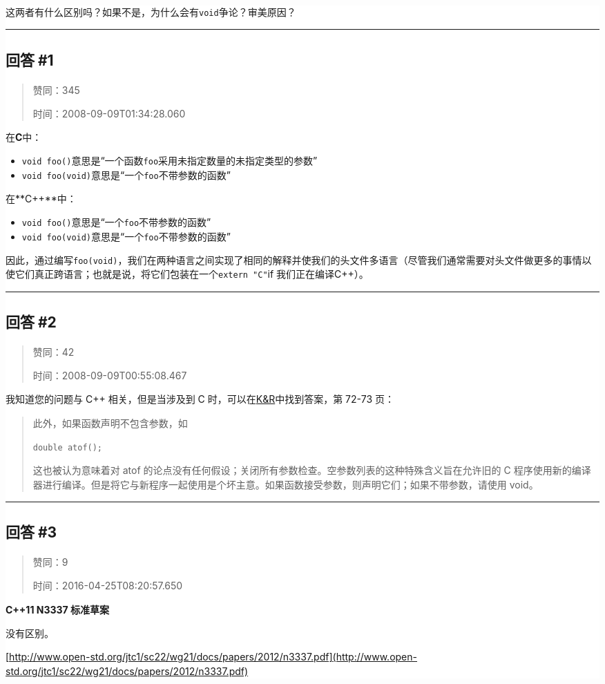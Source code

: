 这两者有什么区别吗？如果不是，为什么会有`void`争论？审美原因？

* * *

## 回答 #1

> 赞同：345
> 
> 时间：2008-09-09T01:34:28.060

在**C**中：

*   `void foo()`意思是“一个函数`foo`采用未指定数量的未指定类型的参数”
*   `void foo(void)`意思是“一个`foo`不带参数的函数”

在**C++**中：

*   `void foo()`意思是“一个`foo`不带参数的函数”
*   `void foo(void)`意思是“一个`foo`不带参数的函数”

因此，通过编写`foo(void)`，我们在两种语言之间实现了相同的解释并使我们的头文件多语言（尽管我们通常需要对头文件做更多的事情以使它们真正跨语言；也就是说，将它们包装在一个`extern "C"`if 我们正在编译C++）。

* * *

## 回答 #2

> 赞同：42
> 
> 时间：2008-09-09T00:55:08.467

我知道您的问题与 C++ 相关，但是当涉及到 C 时，可以在[K&R](https://en.wikipedia.org/wiki/The_C_Programming_Language)中找到答案，第 72-73 页：

> 此外，如果函数声明不包含参数，如
> 
> ```
> double atof(); 
> ```
> 
> 这也被认为意味着对 atof 的论点没有任何假设；关闭所有参数检查。空参数列表的这种特殊含义旨在允许旧的 C 程序使用新的编译器进行编译。但是将它与新程序一起使用是个坏主意。如果函数接受参数，则声明它们；如果不带参数，请使用 void。

* * *

## 回答 #3

> 赞同：9
> 
> 时间：2016-04-25T08:20:57.650

**C++11 N3337 标准草案**

没有区别。

[http://www.open-std.org/jtc1/sc22/wg21/docs/papers/2012/n3337.pdf](http://www.open-std.org/jtc1/sc22/wg21/docs/papers/2012/n3337.pdf)
